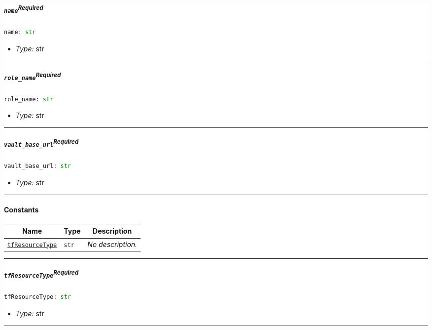 ##### `name`<sup>Required</sup> <a name="name" id="@cdktf/provider-azurerm.keyVaultManagedHardwareSecurityModuleRoleDefinition.KeyVaultManagedHardwareSecurityModuleRoleDefinition.property.name"></a>

```python
name: str
```

- *Type:* str

---

##### `role_name`<sup>Required</sup> <a name="role_name" id="@cdktf/provider-azurerm.keyVaultManagedHardwareSecurityModuleRoleDefinition.KeyVaultManagedHardwareSecurityModuleRoleDefinition.property.roleName"></a>

```python
role_name: str
```

- *Type:* str

---

##### `vault_base_url`<sup>Required</sup> <a name="vault_base_url" id="@cdktf/provider-azurerm.keyVaultManagedHardwareSecurityModuleRoleDefinition.KeyVaultManagedHardwareSecurityModuleRoleDefinition.property.vaultBaseUrl"></a>

```python
vault_base_url: str
```

- *Type:* str

---

#### Constants <a name="Constants" id="Constants"></a>

| **Name** | **Type** | **Description** |
| --- | --- | --- |
| <code><a href="#@cdktf/provider-azurerm.keyVaultManagedHardwareSecurityModuleRoleDefinition.KeyVaultManagedHardwareSecurityModuleRoleDefinition.property.tfResourceType">tfResourceType</a></code> | <code>str</code> | *No description.* |

---

##### `tfResourceType`<sup>Required</sup> <a name="tfResourceType" id="@cdktf/provider-azurerm.keyVaultManagedHardwareSecurityModuleRoleDefinition.KeyVaultManagedHardwareSecurityModuleRoleDefinition.property.tfResourceType"></a>

```python
tfResourceType: str
```

- *Type:* str

---